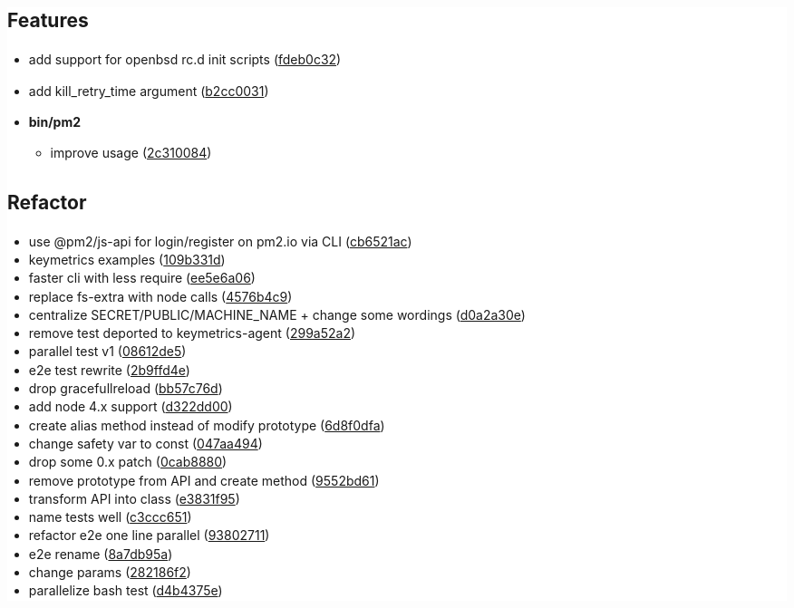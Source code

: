 


## Features
  - add support for openbsd rc.d init scripts
  ([fdeb0c32](https://github.com/Unitech/pm2/commit/fdeb0c327afd91b113b214c4c4de187848f9f1cb))
  - add kill_retry_time argument
  ([b2cc0031](https://github.com/Unitech/pm2/commit/b2cc003114b44f1a9a31876ee4a2f4cb91e210b3))

  - **bin/pm2**
    - improve usage
  ([2c310084](https://github.com/Unitech/pm2/commit/2c310084453dd7b1546957e59b1fc7ef964d425b))




## Refactor
  - use @pm2/js-api for login/register on pm2.io via CLI
  ([cb6521ac](https://github.com/Unitech/pm2/commit/cb6521ac32f4737c42fc97fef972960bfe16c829))
  - keymetrics examples
  ([109b331d](https://github.com/Unitech/pm2/commit/109b331ddf37e061d1890ef952f4cd167ce53f64))
  - faster cli with less require
  ([ee5e6a06](https://github.com/Unitech/pm2/commit/ee5e6a06cbf93f2d1fa7fa022d6bdcad55a39695))
  - replace fs-extra with node calls
  ([4576b4c9](https://github.com/Unitech/pm2/commit/4576b4c97bc685c9d774018d6b29c918abd7cb8d))
  - centralize SECRET/PUBLIC/MACHINE_NAME + change some wordings
  ([d0a2a30e](https://github.com/Unitech/pm2/commit/d0a2a30e4110496b178199fb33e026d6402dd00d))
  - remove test deported to keymetrics-agent
  ([299a52a2](https://github.com/Unitech/pm2/commit/299a52a253d70edcde23cbd7e0c201d492984df4))
  - parallel test v1
  ([08612de5](https://github.com/Unitech/pm2/commit/08612de5b7893a004ae33ed77fcb2ee3ff7b2251))
  - e2e test rewrite
  ([2b9ffd4e](https://github.com/Unitech/pm2/commit/2b9ffd4eb493f1ff32c979e3811f4f1fedfae97d))
  - drop gracefullreload
  ([bb57c76d](https://github.com/Unitech/pm2/commit/bb57c76d4191343925013d4353299092d80732c9))
  - add node 4.x support
  ([d322dd00](https://github.com/Unitech/pm2/commit/d322dd00de0f527224c027b4fec5e86f12fd69ed))
  - create alias method instead of modify prototype
  ([6d8f0dfa](https://github.com/Unitech/pm2/commit/6d8f0dfae8106deb2fee0a7ae15b6ca9802a066d))
  - change safety var to const
  ([047aa494](https://github.com/Unitech/pm2/commit/047aa494d5c4dd4342915766b54d673db0d5cdf1))
  - drop some 0.x patch
  ([0cab8880](https://github.com/Unitech/pm2/commit/0cab8880ffa362cf27ab7d7b6a64d6b478dce7cd))
  - remove prototype from API and create method
  ([9552bd61](https://github.com/Unitech/pm2/commit/9552bd61b72692beb620a91765ad440cdf6abefe))
  - transform API into class
  ([e3831f95](https://github.com/Unitech/pm2/commit/e3831f95c8d71f98e8840da37f7e883727eccd59))
  - name tests well
  ([c3ccc651](https://github.com/Unitech/pm2/commit/c3ccc651d09ed7291090f516637b75bda99ff71c))
  - refactor e2e one line parallel
  ([93802711](https://github.com/Unitech/pm2/commit/938027117cdb2f300ee772ab27f008cbe22a4b19))
  - e2e rename
  ([8a7db95a](https://github.com/Unitech/pm2/commit/8a7db95aabc8437f292af0316cec81ab80ec41f5))
  - change params
  ([282186f2](https://github.com/Unitech/pm2/commit/282186f24b19b010999f7c7c49750935ef19c190))
  - parallelize bash test
  ([d4b4375e](https://github.com/Unitech/pm2/commit/d4b4375e16fe7ac463b252702da662d3a21bf8b4))
